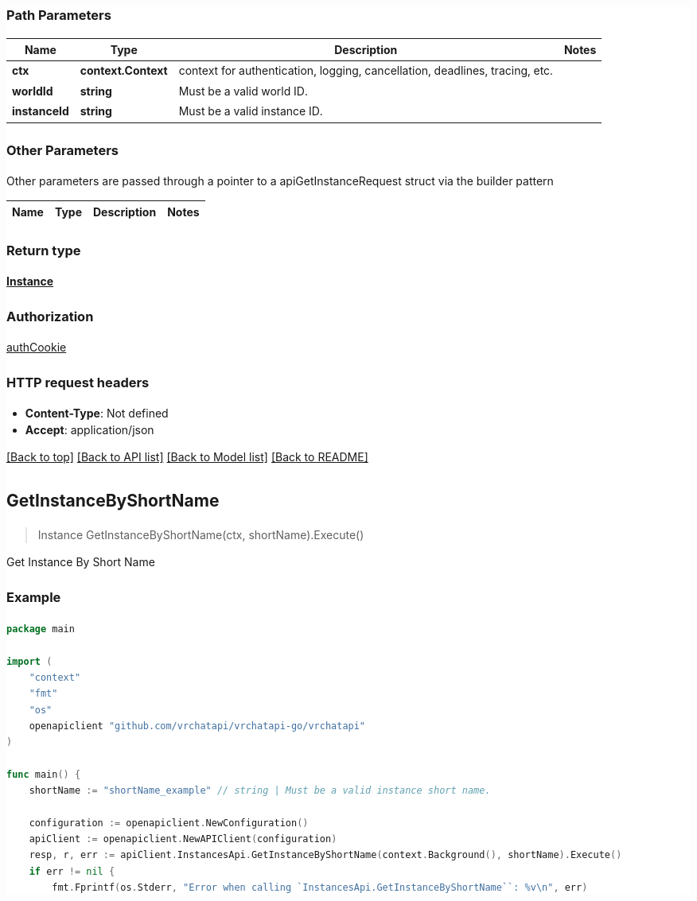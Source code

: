 ### Path Parameters


Name | Type | Description  | Notes
------------- | ------------- | ------------- | -------------
**ctx** | **context.Context** | context for authentication, logging, cancellation, deadlines, tracing, etc.
**worldId** | **string** | Must be a valid world ID. | 
**instanceId** | **string** | Must be a valid instance ID. | 

### Other Parameters

Other parameters are passed through a pointer to a apiGetInstanceRequest struct via the builder pattern


Name | Type | Description  | Notes
------------- | ------------- | ------------- | -------------



### Return type

[**Instance**](Instance.md)

### Authorization

[authCookie](../README.md#authCookie)

### HTTP request headers

- **Content-Type**: Not defined
- **Accept**: application/json

[[Back to top]](#) [[Back to API list]](../README.md#documentation-for-api-endpoints)
[[Back to Model list]](../README.md#documentation-for-models)
[[Back to README]](../README.md)


## GetInstanceByShortName

> Instance GetInstanceByShortName(ctx, shortName).Execute()

Get Instance By Short Name



### Example

```go
package main

import (
    "context"
    "fmt"
    "os"
    openapiclient "github.com/vrchatapi/vrchatapi-go/vrchatapi"
)

func main() {
    shortName := "shortName_example" // string | Must be a valid instance short name.

    configuration := openapiclient.NewConfiguration()
    apiClient := openapiclient.NewAPIClient(configuration)
    resp, r, err := apiClient.InstancesApi.GetInstanceByShortName(context.Background(), shortName).Execute()
    if err != nil {
        fmt.Fprintf(os.Stderr, "Error when calling `InstancesApi.GetInstanceByShortName``: %v\n", err)
```
